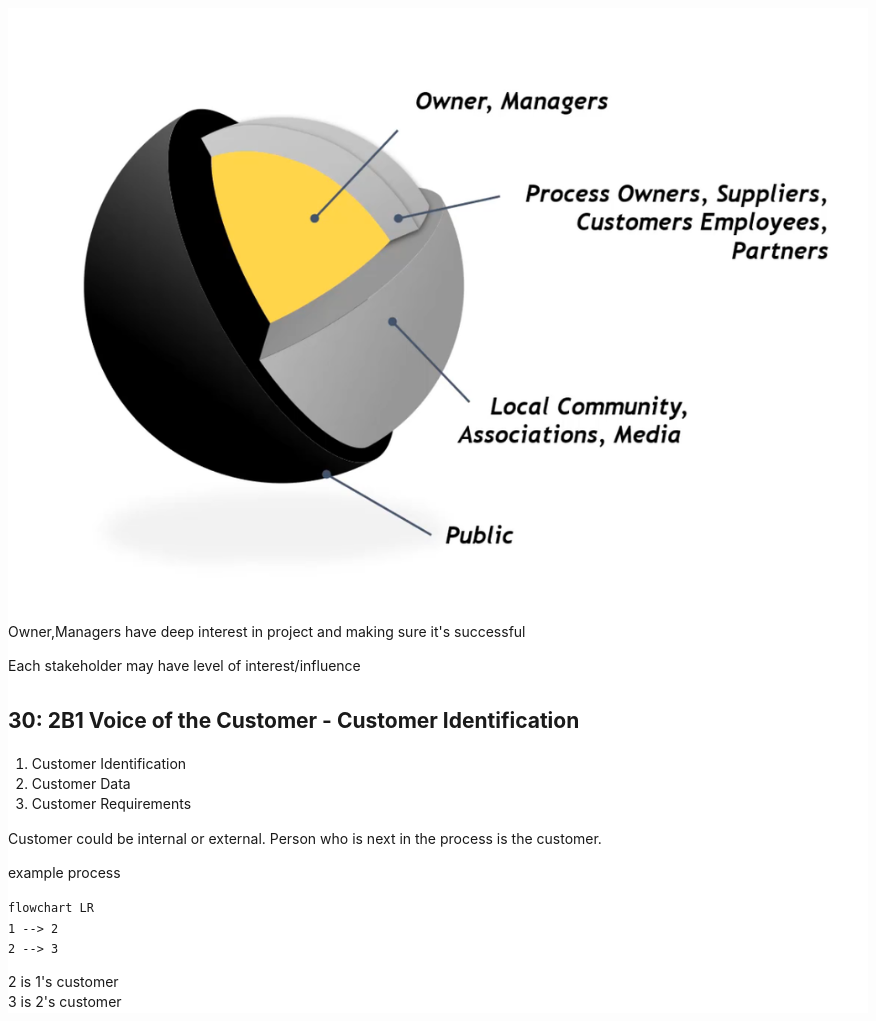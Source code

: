 ![Owners And Stakeholders Globe](images/Owners%20and%20Stakeholders%20Globe.png)

Owner,Managers have deep interest in project and making sure it's successful

Each stakeholder may have level of interest/influence

## 30: 2B1 Voice of the Customer - Customer Identification

1. Customer Identification
2. Customer Data
3. Customer Requirements

Customer could be internal or external. Person who is next in the process is the customer. 

example process
```mermaid
flowchart LR
1 --> 2
2 --> 3
```

2 is 1's customer<br>
3 is 2's customer
